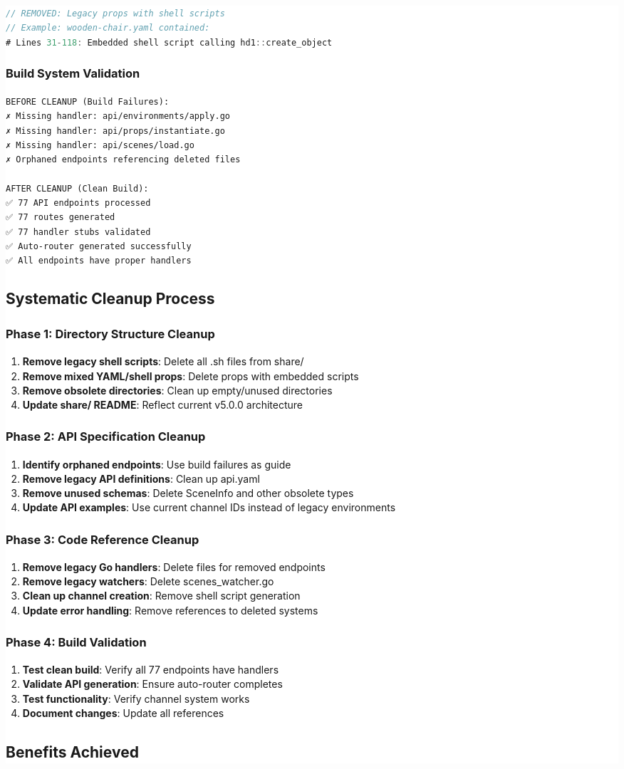 ```go
// REMOVED: Legacy props with shell scripts
// Example: wooden-chair.yaml contained:
# Lines 31-118: Embedded shell script calling hd1::create_object
```

### Build System Validation
```
BEFORE CLEANUP (Build Failures):
✗ Missing handler: api/environments/apply.go
✗ Missing handler: api/props/instantiate.go  
✗ Missing handler: api/scenes/load.go
✗ Orphaned endpoints referencing deleted files

AFTER CLEANUP (Clean Build):
✅ 77 API endpoints processed
✅ 77 routes generated  
✅ 77 handler stubs validated
✅ Auto-router generated successfully
✅ All endpoints have proper handlers
```

## Systematic Cleanup Process

### Phase 1: Directory Structure Cleanup
1. **Remove legacy shell scripts**: Delete all .sh files from share/
2. **Remove mixed YAML/shell props**: Delete props with embedded scripts
3. **Remove obsolete directories**: Clean up empty/unused directories
4. **Update share/ README**: Reflect current v5.0.0 architecture

### Phase 2: API Specification Cleanup  
1. **Identify orphaned endpoints**: Use build failures as guide
2. **Remove legacy API definitions**: Clean up api.yaml
3. **Remove unused schemas**: Delete SceneInfo and other obsolete types
4. **Update API examples**: Use current channel IDs instead of legacy environments

### Phase 3: Code Reference Cleanup
1. **Remove legacy Go handlers**: Delete files for removed endpoints
2. **Remove legacy watchers**: Delete scenes_watcher.go
3. **Clean up channel creation**: Remove shell script generation
4. **Update error handling**: Remove references to deleted systems

### Phase 4: Build Validation
1. **Test clean build**: Verify all 77 endpoints have handlers
2. **Validate API generation**: Ensure auto-router completes
3. **Test functionality**: Verify channel system works
4. **Document changes**: Update all references

## Benefits Achieved
